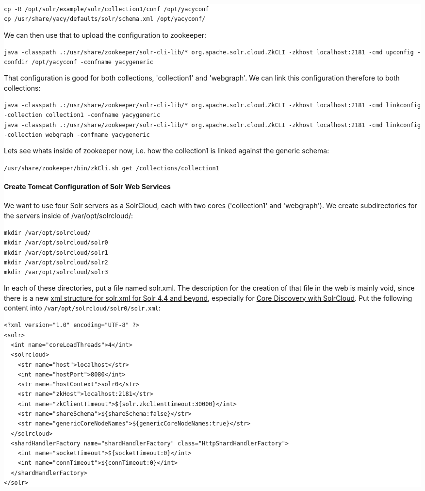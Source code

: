    cp -R /opt/solr/example/solr/collection1/conf /opt/yacyconf
    cp /usr/share/yacy/defaults/solr/schema.xml /opt/yacyconf/

We can then use that to upload the configuration to zookeeper:

    java -classpath .:/usr/share/zookeeper/solr-cli-lib/* org.apache.solr.cloud.ZkCLI -zkhost localhost:2181 -cmd upconfig -confdir /opt/yacyconf -confname yacygeneric

That configuration is good for both collections, 'collection1' and
'webgraph'. We can link this configuration therefore to both
collections:

    java -classpath .:/usr/share/zookeeper/solr-cli-lib/* org.apache.solr.cloud.ZkCLI -zkhost localhost:2181 -cmd linkconfig -collection collection1 -confname yacygeneric
    java -classpath .:/usr/share/zookeeper/solr-cli-lib/* org.apache.solr.cloud.ZkCLI -zkhost localhost:2181 -cmd linkconfig -collection webgraph -confname yacygeneric

Lets see whats inside of zookeeper now, i.e. how the collection1 is
linked against the generic schema:

    /usr/share/zookeeper/bin/zkCli.sh get /collections/collection1

#### Create Tomcat Configuration of Solr Web Services

We want to use four Solr servers as a SolrCloud, each with two cores
('collection1' and 'webgraph'). We create subdirectories for the servers
inside of /var/opt/solrcloud/:

    mkdir /var/opt/solrcloud/
    mkdir /var/opt/solrcloud/solr0
    mkdir /var/opt/solrcloud/solr1
    mkdir /var/opt/solrcloud/solr2
    mkdir /var/opt/solrcloud/solr3

In each of these directories, put a file named solr.xml. The description
for the creation of that file in the web is mainly void, since there is
a new [xml structure for solr.xml for Solr 4.4 and
beyond](http://wiki.apache.org/solr/Solr.xml%204.4%20and%20beyond),
especially for [Core Discovery with
SolrCloud](http://wiki.apache.org/solr/Core%20Discovery%20%284.4%20and%20beyond%29).
Put the following content into `/var/opt/solrcloud/solr0/solr.xml`:

    <?xml version="1.0" encoding="UTF-8" ?>
    <solr>
      <int name="coreLoadThreads">4</int>
      <solrcloud>
        <str name="host">localhost</str>            
        <int name="hostPort">8080</int>             
        <str name="hostContext">solr0</str>         
        <str name="zkHost">localhost:2181</str>     
        <int name="zkClientTimeout">${solr.zkclienttimeout:30000}</int>
        <str name="shareSchema">${shareSchema:false}</str>
        <str name="genericCoreNodeNames">${genericCoreNodeNames:true}</str>
      </solrcloud>
      <shardHandlerFactory name="shardHandlerFactory" class="HttpShardHandlerFactory">
        <int name="socketTimeout">${socketTimeout:0}</int>
        <int name="connTimeout">${connTimeout:0}</int>
      </shardHandlerFactory>
    </solr>
